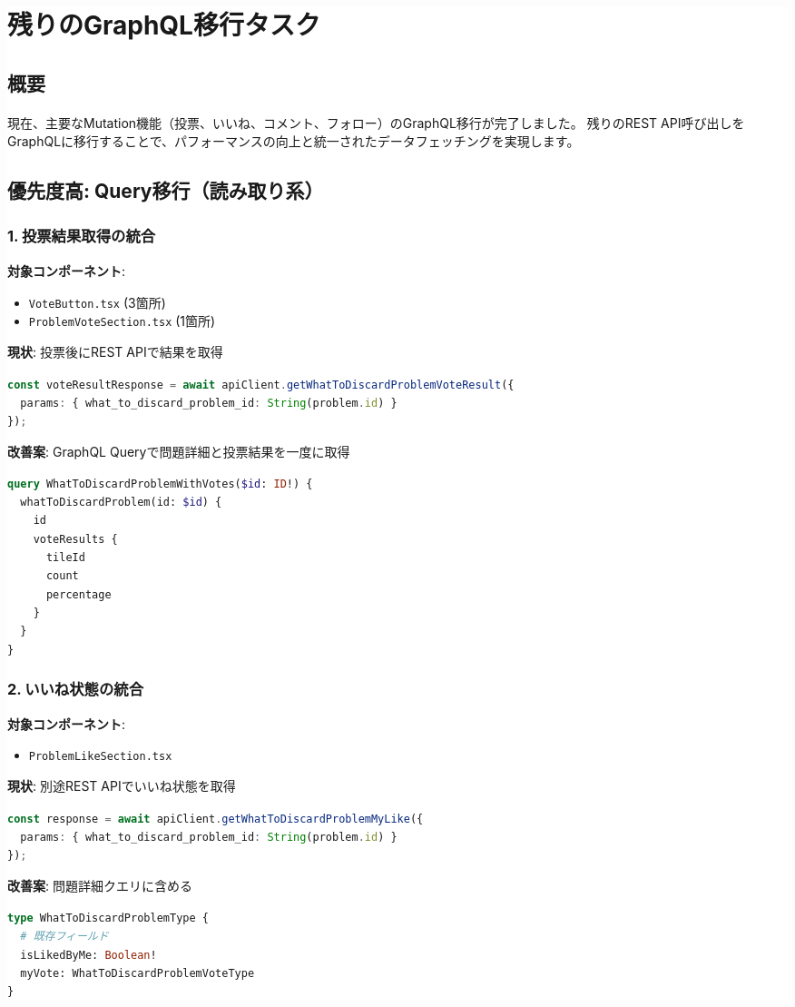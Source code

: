 # 残りのGraphQL移行タスク

## 概要
現在、主要なMutation機能（投票、いいね、コメント、フォロー）のGraphQL移行が完了しました。
残りのREST API呼び出しをGraphQLに移行することで、パフォーマンスの向上と統一されたデータフェッチングを実現します。

## 優先度高: Query移行（読み取り系）

### 1. 投票結果取得の統合
**対象コンポーネント**:
- `VoteButton.tsx` (3箇所)
- `ProblemVoteSection.tsx` (1箇所)

**現状**: 投票後にREST APIで結果を取得
```typescript
const voteResultResponse = await apiClient.getWhatToDiscardProblemVoteResult({
  params: { what_to_discard_problem_id: String(problem.id) }
});
```

**改善案**: GraphQL Queryで問題詳細と投票結果を一度に取得
```graphql
query WhatToDiscardProblemWithVotes($id: ID!) {
  whatToDiscardProblem(id: $id) {
    id
    voteResults {
      tileId
      count
      percentage
    }
  }
}
```

### 2. いいね状態の統合
**対象コンポーネント**:
- `ProblemLikeSection.tsx`

**現状**: 別途REST APIでいいね状態を取得
```typescript
const response = await apiClient.getWhatToDiscardProblemMyLike({
  params: { what_to_discard_problem_id: String(problem.id) }
});
```

**改善案**: 問題詳細クエリに含める
```graphql
type WhatToDiscardProblemType {
  # 既存フィールド
  isLikedByMe: Boolean!
  myVote: WhatToDiscardProblemVoteType
}
```
